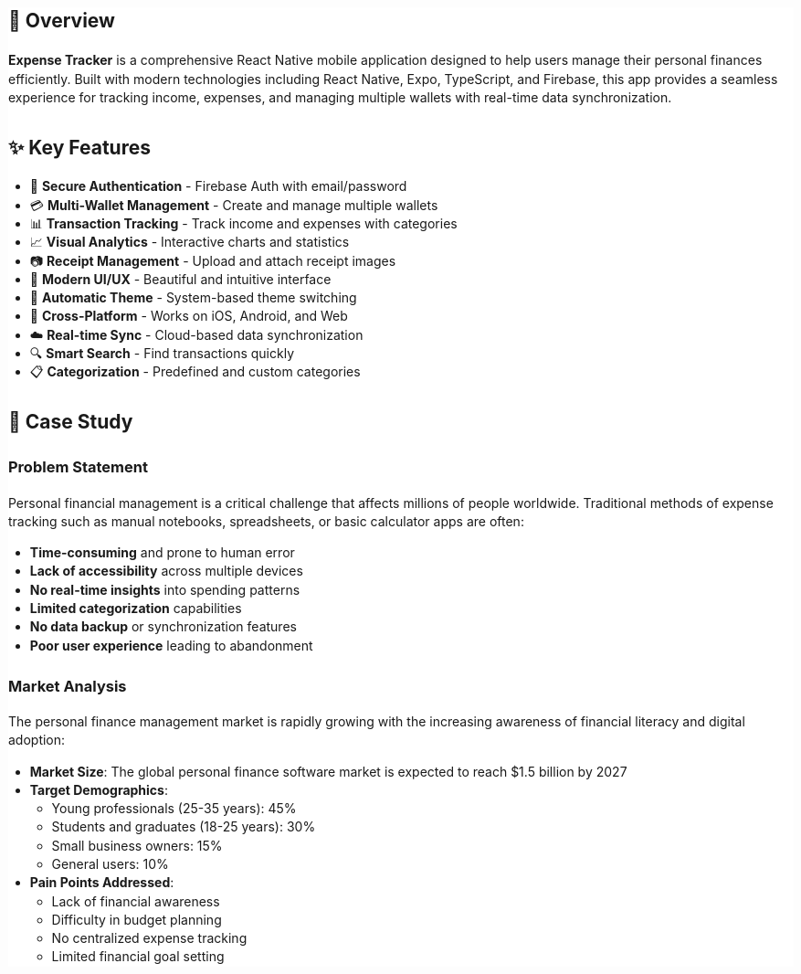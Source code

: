 ## 📱 Overview

**Expense Tracker** is a comprehensive React Native mobile application designed to help users manage their personal finances efficiently. Built with modern technologies including React Native, Expo, TypeScript, and Firebase, this app provides a seamless experience for tracking income, expenses, and managing multiple wallets with real-time data synchronization.

## ✨ Key Features

- 🔐 **Secure Authentication** - Firebase Auth with email/password
- 💳 **Multi-Wallet Management** - Create and manage multiple wallets
- 📊 **Transaction Tracking** - Track income and expenses with categories
- 📈 **Visual Analytics** - Interactive charts and statistics
- 📷 **Receipt Management** - Upload and attach receipt images
- 🎨 **Modern UI/UX** - Beautiful and intuitive interface
- 🌙 **Automatic Theme** - System-based theme switching
- 📱 **Cross-Platform** - Works on iOS, Android, and Web
- ☁️ **Real-time Sync** - Cloud-based data synchronization
- 🔍 **Smart Search** - Find transactions quickly
- 📋 **Categorization** - Predefined and custom categories

## 🎯 Case Study

### Problem Statement

Personal financial management is a critical challenge that affects millions of people worldwide. Traditional methods of expense tracking such as manual notebooks, spreadsheets, or basic calculator apps are often:

- **Time-consuming** and prone to human error
- **Lack of accessibility** across multiple devices
- **No real-time insights** into spending patterns
- **Limited categorization** capabilities
- **No data backup** or synchronization features
- **Poor user experience** leading to abandonment

### Market Analysis

The personal finance management market is rapidly growing with the increasing awareness of financial literacy and digital adoption:

- **Market Size**: The global personal finance software market is expected to reach $1.5 billion by 2027
- **Target Demographics**: 
  - Young professionals (25-35 years): 45%
  - Students and graduates (18-25 years): 30%
  - Small business owners: 15%
  - General users: 10%
- **Pain Points Addressed**:
  - Lack of financial awareness
  - Difficulty in budget planning
  - No centralized expense tracking
  - Limited financial goal setting
